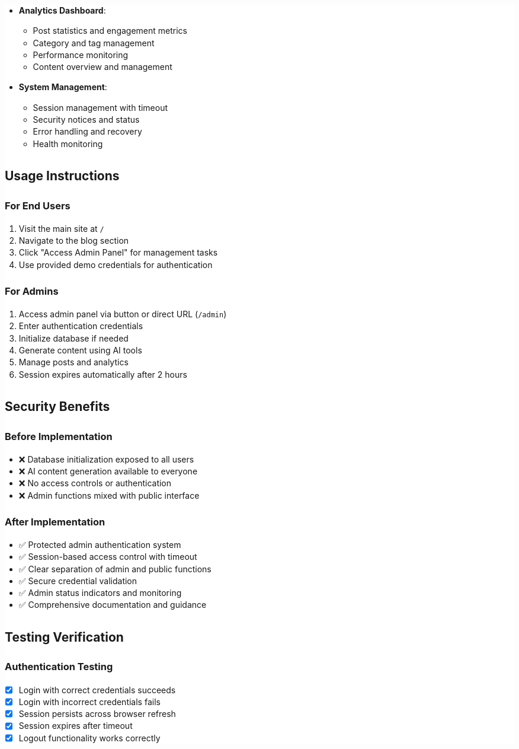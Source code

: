 - **Analytics Dashboard**:
  - Post statistics and engagement metrics
  - Category and tag management
  - Performance monitoring
  - Content overview and management

- **System Management**:
  - Session management with timeout
  - Security notices and status
  - Error handling and recovery
  - Health monitoring

## Usage Instructions

### For End Users
1. Visit the main site at `/`
2. Navigate to the blog section
3. Click "Access Admin Panel" for management tasks
4. Use provided demo credentials for authentication

### For Admins
1. Access admin panel via button or direct URL (`/admin`)
2. Enter authentication credentials
3. Initialize database if needed
4. Generate content using AI tools
5. Manage posts and analytics
6. Session expires automatically after 2 hours

## Security Benefits

### Before Implementation
- ❌ Database initialization exposed to all users
- ❌ AI content generation available to everyone
- ❌ No access controls or authentication
- ❌ Admin functions mixed with public interface

### After Implementation
- ✅ Protected admin authentication system
- ✅ Session-based access control with timeout
- ✅ Clear separation of admin and public functions
- ✅ Secure credential validation
- ✅ Admin status indicators and monitoring
- ✅ Comprehensive documentation and guidance

## Testing Verification

### Authentication Testing
- [x] Login with correct credentials succeeds
- [x] Login with incorrect credentials fails
- [x] Session persists across browser refresh
- [x] Session expires after timeout
- [x] Logout functionality works correctly

